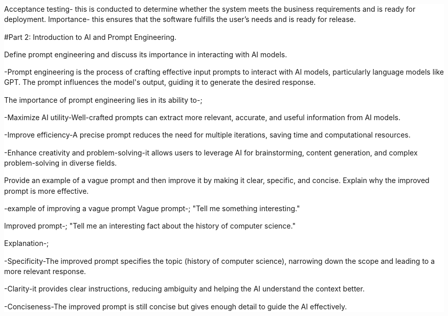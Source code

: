 Acceptance testing- this is conducted to determine whether the system meets the business requirements and is ready for deployment.
Importance- this ensures that the software fulfills the user’s needs and is ready for release.


#Part 2: Introduction to AI and Prompt Engineering.

Define prompt engineering and discuss its importance in interacting with AI models.

-Prompt engineering is the process of crafting effective input prompts to interact with AI models, particularly language models like GPT. The prompt influences the model's output, guiding it to generate the desired response.

The importance of prompt engineering lies in its ability to-;

-Maximize AI utility-Well-crafted prompts can extract more relevant, accurate, and useful information from AI models.

-Improve efficiency-A precise prompt reduces the need for multiple iterations, saving time and computational resources.

-Enhance creativity and problem-solving-it allows users to leverage AI for brainstorming, content generation, and complex problem-solving in diverse fields.



Provide an example of a vague prompt and then improve it by making it clear, specific, and concise. Explain why the improved prompt is more effective.

-example of improving a vague prompt
Vague prompt-; "Tell me something interesting."

Improved prompt-; "Tell me an interesting fact about the history of computer science."

Explanation-;

-Specificity-The improved prompt specifies the topic (history of computer science), narrowing down the scope and leading to a more relevant response.

-Clarity-it provides clear instructions, reducing ambiguity and helping the AI understand the context better.

-Conciseness-The improved prompt is still concise but gives enough detail to guide the AI effectively.
